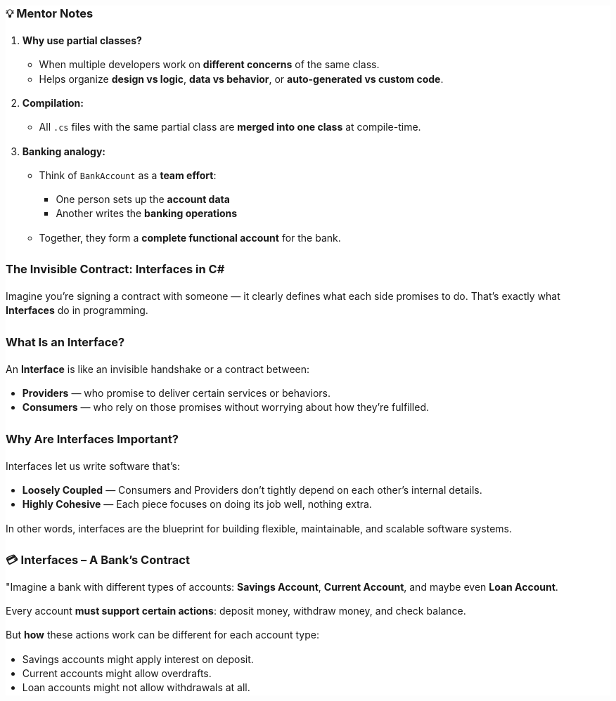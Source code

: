  

### 💡 Mentor Notes

1. **Why use partial classes?**

   * When multiple developers work on **different concerns** of the same class.
   * Helps organize **design vs logic**, **data vs behavior**, or **auto-generated vs custom code**.

2. **Compilation:**

   * All `.cs` files with the same partial class are **merged into one class** at compile-time.

3. **Banking analogy:**

   * Think of `BankAccount` as a **team effort**:

     * One person sets up the **account data**
     * Another writes the **banking operations**
   * Together, they form a **complete functional account** for the bank.

 
### The Invisible Contract: Interfaces in C\#

Imagine you’re signing a contract with someone — it clearly defines what each side promises to do. That’s exactly what **Interfaces** do in programming.


### What Is an Interface?

An **Interface** is like an invisible handshake or a contract between:

* **Providers** — who promise to deliver certain services or behaviors.
* **Consumers** — who rely on those promises without worrying about how they’re fulfilled.


### Why Are Interfaces Important?

Interfaces let us write software that’s:

* **Loosely Coupled** — Consumers and Providers don’t tightly depend on each other’s internal details.
* **Highly Cohesive** — Each piece focuses on doing its job well, nothing extra.

In other words, interfaces are the blueprint for building flexible, maintainable, and scalable software systems.


### 💳 Interfaces – A Bank’s Contract

"Imagine a bank with different types of accounts: **Savings Account**, **Current Account**, and maybe even **Loan Account**.

Every account **must support certain actions**: deposit money, withdraw money, and check balance.

But **how** these actions work can be different for each account type:

* Savings accounts might apply interest on deposit.
* Current accounts might allow overdrafts.
* Loan accounts might not allow withdrawals at all.
